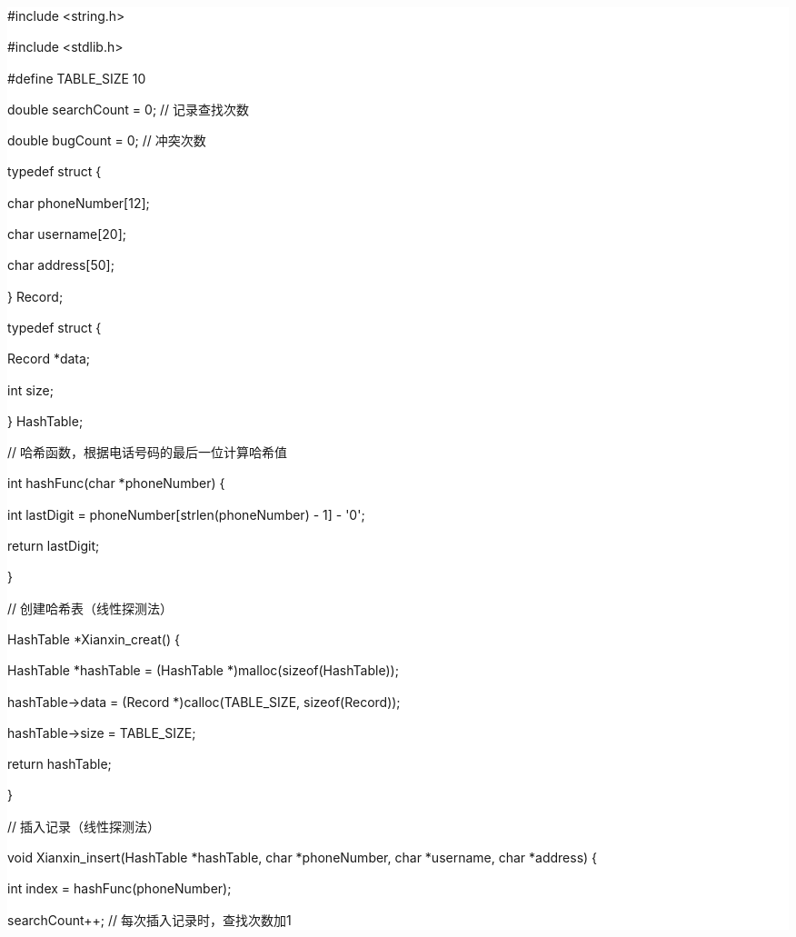 \#include <string.h>

\#include <stdlib.h>

\#define TABLE_SIZE 10

double searchCount = 0; // 记录查找次数

double bugCount = 0;   // 冲突次数

typedef struct {

  char phoneNumber[12];

  char username[20];

  char address[50];

} Record;

 

typedef struct {

  Record *data;

  int size;

} HashTable;

 

// 哈希函数，根据电话号码的最后一位计算哈希值

int hashFunc(char *phoneNumber) {

  int lastDigit = phoneNumber[strlen(phoneNumber) - 1] - '0';

  return lastDigit;

}

 

// 创建哈希表（线性探测法）

HashTable *Xianxin_creat() {

  HashTable *hashTable = (HashTable *)malloc(sizeof(HashTable));

  hashTable->data = (Record *)calloc(TABLE_SIZE, sizeof(Record));

  hashTable->size = TABLE_SIZE;

  return hashTable;

}

 

// 插入记录（线性探测法）

void Xianxin_insert(HashTable *hashTable, char *phoneNumber, char *username, char *address) {

  int index = hashFunc(phoneNumber);

  searchCount++; // 每次插入记录时，查找次数加1
